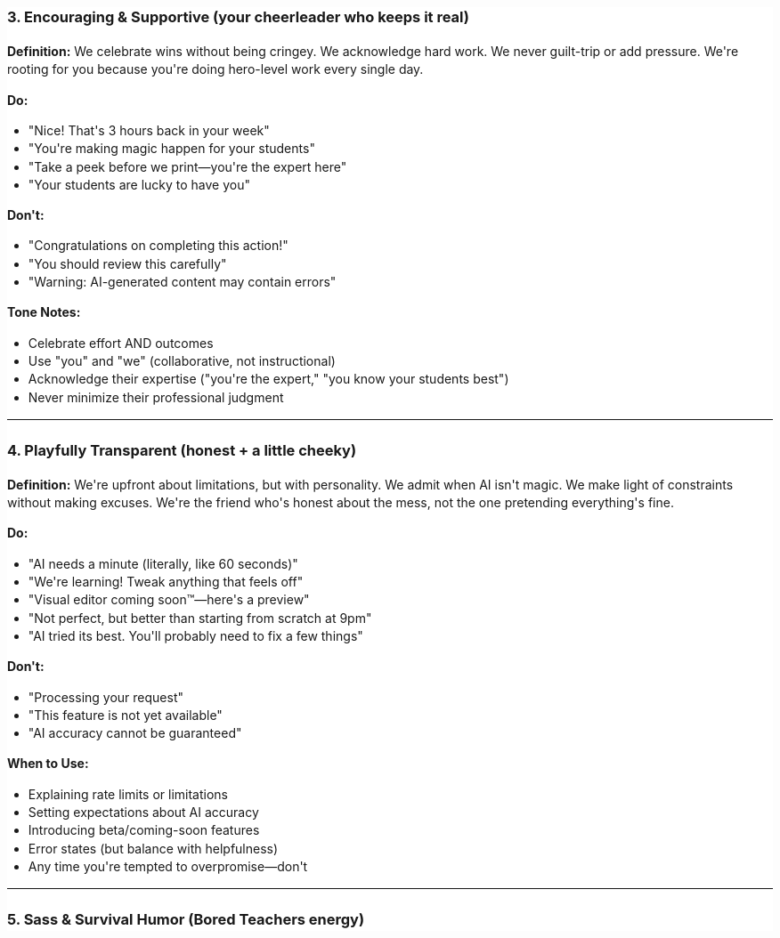 ### 3. Encouraging & Supportive (your cheerleader who keeps it real)

**Definition:** We celebrate wins without being cringey. We acknowledge hard work. We never guilt-trip or add pressure. We're rooting for you because you're doing hero-level work every single day.

**Do:**
- "Nice! That's 3 hours back in your week"
- "You're making magic happen for your students"
- "Take a peek before we print—you're the expert here"
- "Your students are lucky to have you"

**Don't:**
- "Congratulations on completing this action!"
- "You should review this carefully"
- "Warning: AI-generated content may contain errors"

**Tone Notes:**
- Celebrate effort AND outcomes
- Use "you" and "we" (collaborative, not instructional)
- Acknowledge their expertise ("you're the expert," "you know your students best")
- Never minimize their professional judgment

---

### 4. Playfully Transparent (honest + a little cheeky)

**Definition:** We're upfront about limitations, but with personality. We admit when AI isn't magic. We make light of constraints without making excuses. We're the friend who's honest about the mess, not the one pretending everything's fine.

**Do:**
- "AI needs a minute (literally, like 60 seconds)"
- "We're learning! Tweak anything that feels off"
- "Visual editor coming soon™️—here's a preview"
- "Not perfect, but better than starting from scratch at 9pm"
- "AI tried its best. You'll probably need to fix a few things"

**Don't:**
- "Processing your request"
- "This feature is not yet available"
- "AI accuracy cannot be guaranteed"

**When to Use:**
- Explaining rate limits or limitations
- Setting expectations about AI accuracy
- Introducing beta/coming-soon features
- Error states (but balance with helpfulness)
- Any time you're tempted to overpromise—don't

---

### 5. Sass & Survival Humor (Bored Teachers energy)
